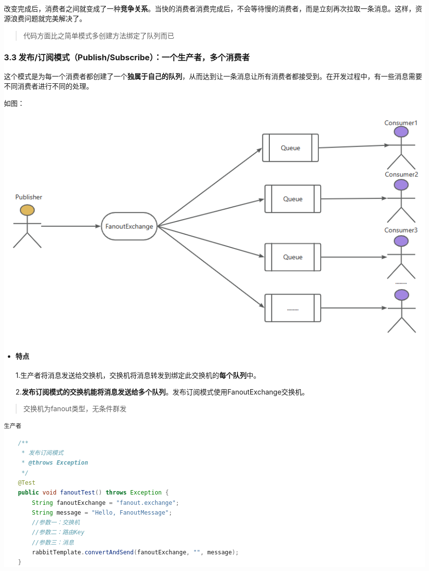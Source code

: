 改变完成后，消费者之间就变成了一种**竞争关系**。当快的消费者消费完成后，不会等待慢的消费者，而是立刻再次拉取一条消息。这样，资源浪费问题就完美解决了。

> 代码方面比之简单模式多创建方法绑定了队列而已

### 3.3 发布/订阅模式（Publish/Subscribe）：一个生产者，多个消费者

这个模式是为每一个消费者都创建了一个**独属于自己的队列**，从而达到让一条消息让所有消费者都接受到。在开发过程中，有一些消息需要不同消费者进行不同的处理。

如图：

![image-20241016161740393](分布式消息框架RabbitMQ-.assets/image-20241016161740393.png)

- #### 特点

  1.生产者将消息发送给交换机，交换机将消息转发到绑定此交换机的**每个队列**中。

  2.**发布订阅模式的交换机能将消息发送给多个队列**。发布订阅模式使用FanoutExchange交换机。

> 交换机为fanout类型，无条件群发

``生产者``

```java
	/**
     * 发布订阅模式
     * @throws Exception
     */
    @Test
    public void fanoutTest() throws Exception {
        String fanoutExchange = "fanout.exchange";
        String message = "Hello, FanoutMessage";
        //参数一：交换机
        //参数二：路由Key
        //参数三：消息
        rabbitTemplate.convertAndSend(fanoutExchange, "", message);
    }
```
